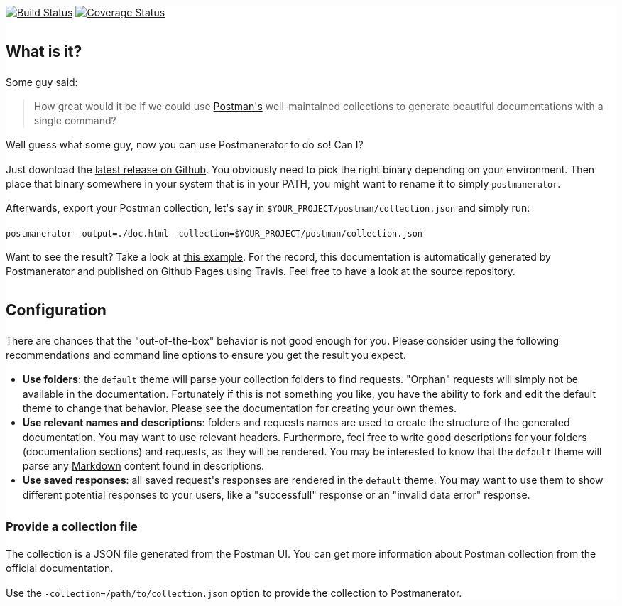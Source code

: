 [![Build Status](https://travis-ci.org/aubm/postmanerator.svg?branch=master)](https://travis-ci.org/aubm/postmanerator) [![Coverage Status](https://coveralls.io/repos/github/aubm/postmanerator/badge.svg?branch=master)](https://coveralls.io/github/aubm/postmanerator?branch=master)

## What is it?

Some guy said:

> How great would it be if we could use [Postman's](https://www.getpostman.com/) well-maintained collections to generate beautiful documentations with a single command?

Well guess what some guy, now you can use Postmanerator to do so! Can I?

Just download the [latest release on Github](https://github.com/aubm/postmanerator/releases/latest). You obviously need to pick the right binary depending on your environment. Then place that binary somewhere in your system that is in your PATH, you might want to rename it to simply `postmanerator`.

Afterwards, export your Postman collection, let's say in `$YOUR_PROJECT/postman/collection.json` and simply run:

```
postmanerator -output=./doc.html -collection=$YOUR_PROJECT/postman/collection.json
```

Want to see the result? Take a look at [this example](http://aubm.github.io/Books-API/).
For the record, this documentation is automatically generated by Postmanerator and published on Github Pages using Travis. Feel free to have a [look at the source repository](https://github.com/aubm/Books-API).

## Configuration

There are chances that the "out-of-the-box" behavior is not good enough for you. Please consider using the following recommendations and command line options to ensure you get the result you expect.

- **Use folders**: the `default` theme will parse your collection folders to find requests. "Orphan" requests will simply not be available in the documentation. Fortunately if this is not something you like, you have the ability to fork and edit the default theme to change that behavior. Please see the documentation for [creating your own themes](#create-your-own-theme).
- **Use relevant names and descriptions**: folders and requests names are used to create the structure of the generated documentation. You may want to use relevant headers. Furthermore, feel free to write good descriptions for your folders (documentation sections) and requests, as they will be rendered. You may be interested to know that the `default` theme will parse any [Markdown](https://github.com/adam-p/markdown-here/wiki/Markdown-Cheatsheet) content found in descriptions.
- **Use saved responses**: all saved request's responses are rendered in the `default` theme. You may want to use them to show different potential responses to your users, like a "successfull" response or an "invalid data error" response.

### Provide a collection file

The collection is a JSON file generated from the Postman UI. You can get more information about Postman collection from the [official documentation](https://www.getpostman.com/docs/collections).

Use the `-collection=/path/to/collection.json` option to provide the collection to Postmanerator.
